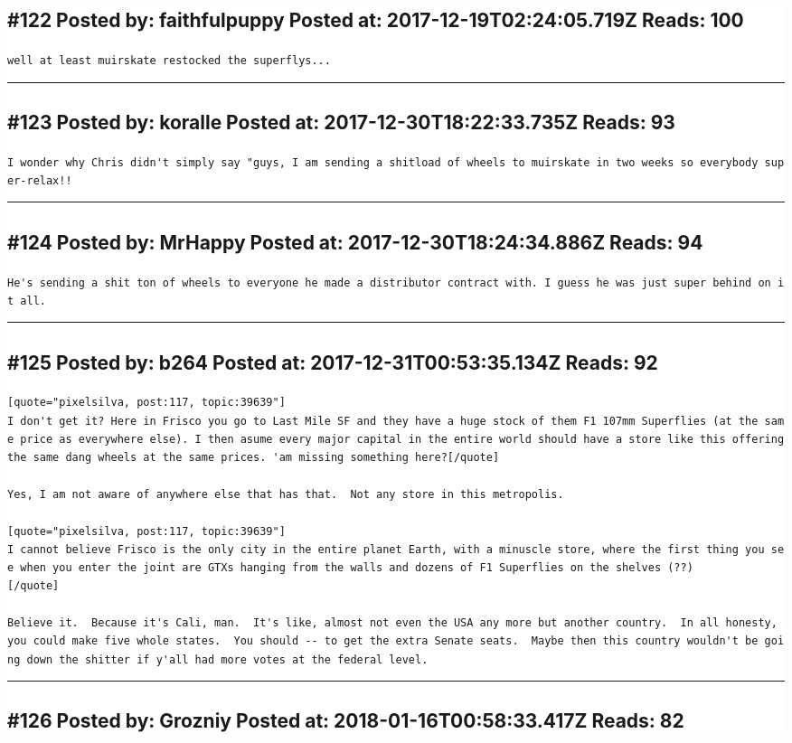 ## \#122 Posted by: faithfulpuppy Posted at: 2017-12-19T02:24:05.719Z Reads: 100

```
well at least muirskate restocked the superflys...
```

---
## \#123 Posted by: koralle Posted at: 2017-12-30T18:22:33.735Z Reads: 93

```
I wonder why Chris didn't simply say "guys, I am sending a shitload of wheels to muirskate in two weeks so everybody super-relax!!
```

---
## \#124 Posted by: MrHappy Posted at: 2017-12-30T18:24:34.886Z Reads: 94

```
He's sending a shit ton of wheels to everyone he made a distributor contract with. I guess he was just super behind on it all.
```

---
## \#125 Posted by: b264 Posted at: 2017-12-31T00:53:35.134Z Reads: 92

```
[quote="pixelsilva, post:117, topic:39639"]
I don't get it? Here in Frisco you go to Last Mile SF and they have a huge stock of them F1 107mm Superflies (at the same price as everywhere else). I then asume every major capital in the entire world should have a store like this offering the same dang wheels at the same prices. 'am missing something here?[/quote]

Yes, I am not aware of anywhere else that has that.  Not any store in this metropolis.

[quote="pixelsilva, post:117, topic:39639"]
I cannot believe Frisco is the only city in the entire planet Earth, with a minuscle store, where the first thing you see when you enter the joint are GTXs hanging from the walls and dozens of F1 Superflies on the shelves (??)
[/quote]

Believe it.  Because it's Cali, man.  It's like, almost not even the USA any more but another country.  In all honesty, you could make five whole states.  You should -- to get the extra Senate seats.  Maybe then this country wouldn't be going down the shitter if y'all had more votes at the federal level.
```

---
## \#126 Posted by: Grozniy Posted at: 2018-01-16T00:58:33.417Z Reads: 82
